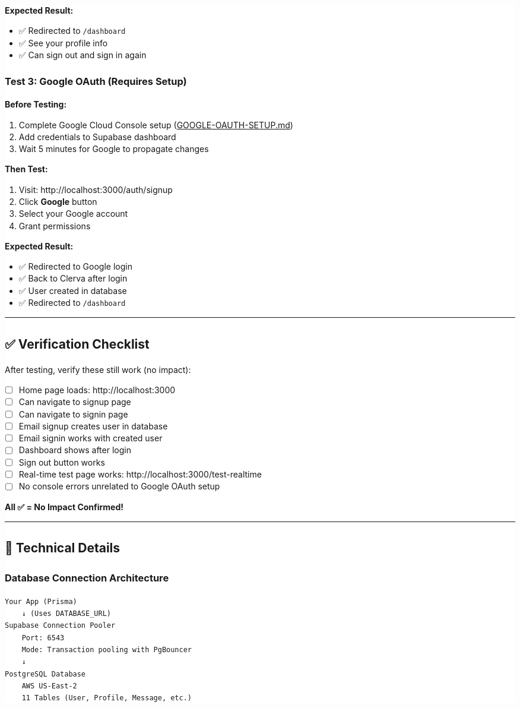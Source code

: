 **Expected Result:**
- ✅ Redirected to `/dashboard`
- ✅ See your profile info
- ✅ Can sign out and sign in again

### Test 3: Google OAuth (Requires Setup)

**Before Testing:**
1. Complete Google Cloud Console setup ([GOOGLE-OAUTH-SETUP.md](GOOGLE-OAUTH-SETUP.md))
2. Add credentials to Supabase dashboard
3. Wait 5 minutes for Google to propagate changes

**Then Test:**
1. Visit: http://localhost:3000/auth/signup
2. Click **Google** button
3. Select your Google account
4. Grant permissions

**Expected Result:**
- ✅ Redirected to Google login
- ✅ Back to Clerva after login
- ✅ User created in database
- ✅ Redirected to `/dashboard`

---

## ✅ Verification Checklist

After testing, verify these still work (no impact):

- [ ] Home page loads: http://localhost:3000
- [ ] Can navigate to signup page
- [ ] Can navigate to signin page
- [ ] Email signup creates user in database
- [ ] Email signin works with created user
- [ ] Dashboard shows after login
- [ ] Sign out button works
- [ ] Real-time test page works: http://localhost:3000/test-realtime
- [ ] No console errors unrelated to Google OAuth setup

**All ✅ = No Impact Confirmed!**

---

## 🔧 Technical Details

### Database Connection Architecture

```
Your App (Prisma)
    ↓ (Uses DATABASE_URL)
Supabase Connection Pooler
    Port: 6543
    Mode: Transaction pooling with PgBouncer
    ↓
PostgreSQL Database
    AWS US-East-2
    11 Tables (User, Profile, Message, etc.)
```
